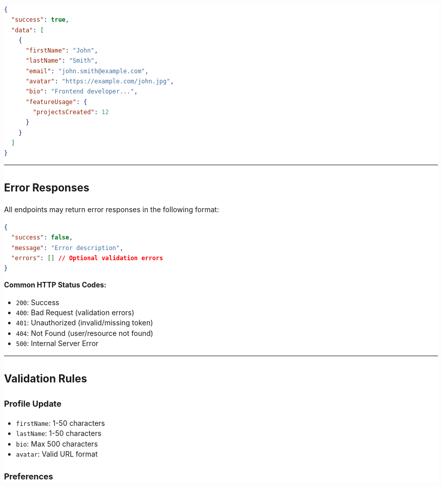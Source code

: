 ```json
{
  "success": true,
  "data": [
    {
      "firstName": "John",
      "lastName": "Smith",
      "email": "john.smith@example.com",
      "avatar": "https://example.com/john.jpg",
      "bio": "Frontend developer...",
      "featureUsage": {
        "projectsCreated": 12
      }
    }
  ]
}
```

---

## Error Responses

All endpoints may return error responses in the following format:

```json
{
  "success": false,
  "message": "Error description",
  "errors": [] // Optional validation errors
}
```

**Common HTTP Status Codes:**

- `200`: Success
- `400`: Bad Request (validation errors)
- `401`: Unauthorized (invalid/missing token)
- `404`: Not Found (user/resource not found)
- `500`: Internal Server Error

---

## Validation Rules

### Profile Update

- `firstName`: 1-50 characters
- `lastName`: 1-50 characters
- `bio`: Max 500 characters
- `avatar`: Valid URL format

### Preferences
